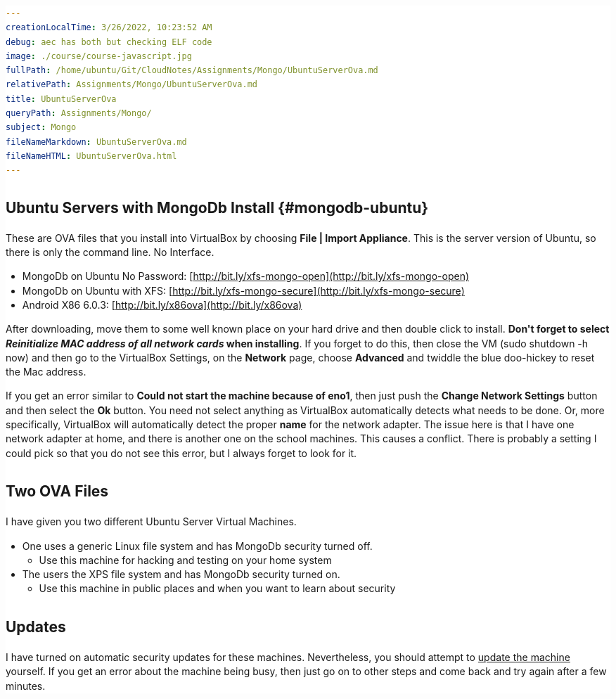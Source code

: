 ```yaml
---
creationLocalTime: 3/26/2022, 10:23:52 AM
debug: aec has both but checking ELF code
image: ./course/course-javascript.jpg
fullPath: /home/ubuntu/Git/CloudNotes/Assignments/Mongo/UbuntuServerOva.md
relativePath: Assignments/Mongo/UbuntuServerOva.md
title: UbuntuServerOva
queryPath: Assignments/Mongo/
subject: Mongo
fileNameMarkdown: UbuntuServerOva.md
fileNameHTML: UbuntuServerOva.html
---
```






## Ubuntu Servers with MongoDb Install {#mongodb-ubuntu}

These are OVA files that you install into VirtualBox by choosing **File | Import Appliance**. This is the server version of Ubuntu, so there is only the command line. No Interface.

- MongoDb on Ubuntu No Password: [http://bit.ly/xfs-mongo-open](http://bit.ly/xfs-mongo-open)
- MongoDb on Ubuntu with XFS: [http://bit.ly/xfs-mongo-secure](http://bit.ly/xfs-mongo-secure)
- Android X86 6.0.3: [http://bit.ly/x86ova](http://bit.ly/x86ova)

After downloading, move them to some well known place on your hard drive and then double click to install. **Don't forget to select _Reinitialize MAC address of all network cards_ when installing**. If you forget to do this, then close the VM (sudo shutdown -h now) and then go to the VirtualBox Settings, on the **Network** page, choose **Advanced** and twiddle the blue doo-hickey to reset the Mac address.

If you get an error similar to **Could not start the machine because of eno1**, then just push the **Change Network Settings** button and then select the **Ok** button. You need not select anything as VirtualBox automatically detects what needs to be done. Or, more specifically, VirtualBox will automatically detect the proper **name** for the network adapter. The issue here is that I have one network adapter at home, and there is another one on the school machines. This causes a conflict. There is probably a setting I could pick so that you do not see this error, but I always forget to look for it.

## Two OVA Files

I have given you two different Ubuntu Server Virtual Machines.

- One uses a generic Linux file system and has MongoDb security turned off.
  - Use this machine for hacking and testing on your home system
- The users the XPS file system and has MongoDb security turned on.
  - Use this machine in public places and when you want to learn about security

## Updates

I have turned on automatic security updates for these machines. Nevertheless, you should attempt to [update the machine][ubdate] yourself. If you get an error about the machine being busy, then just go on to other steps and come back and try again after a few minutes.


[ubdate]: http://www.elvenware.com/charlie/os/linux/ConfigureLinux.html#update-the-machine
[ssh-copy-id]: http://www.elvenware.com/charlie/os/linux/ConfigureLinux.html#ssh-copy-id